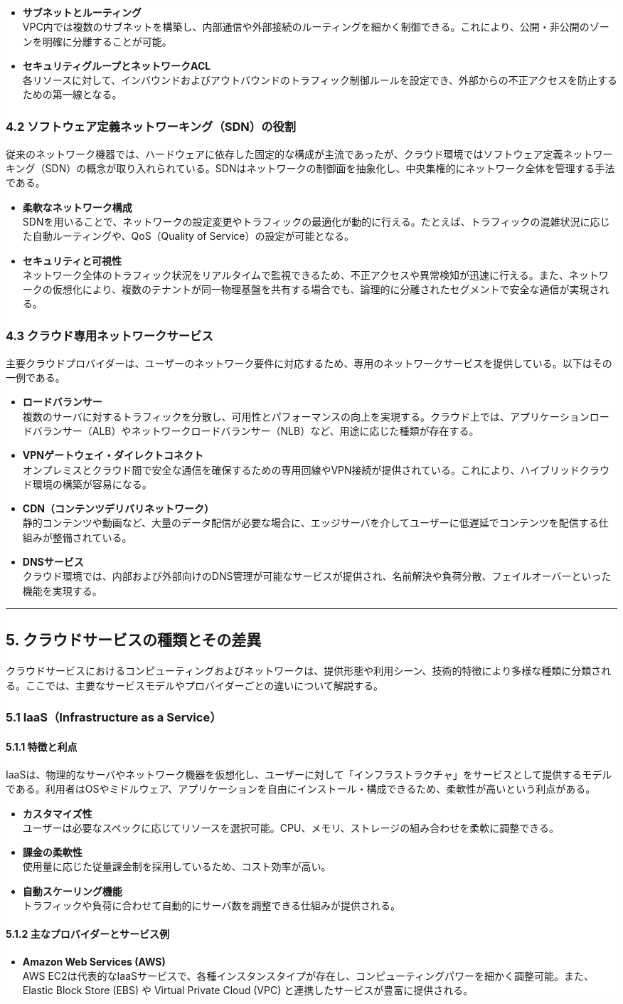 - **サブネットとルーティング**  
  VPC内では複数のサブネットを構築し、内部通信や外部接続のルーティングを細かく制御できる。これにより、公開・非公開のゾーンを明確に分離することが可能。

- **セキュリティグループとネットワークACL**  
  各リソースに対して、インバウンドおよびアウトバウンドのトラフィック制御ルールを設定でき、外部からの不正アクセスを防止するための第一線となる。

### 4.2 ソフトウェア定義ネットワーキング（SDN）の役割
従来のネットワーク機器では、ハードウェアに依存した固定的な構成が主流であったが、クラウド環境ではソフトウェア定義ネットワーキング（SDN）の概念が取り入れられている。SDNはネットワークの制御面を抽象化し、中央集権的にネットワーク全体を管理する手法である。

- **柔軟なネットワーク構成**  
  SDNを用いることで、ネットワークの設定変更やトラフィックの最適化が動的に行える。たとえば、トラフィックの混雑状況に応じた自動ルーティングや、QoS（Quality of Service）の設定が可能となる。

- **セキュリティと可視性**  
  ネットワーク全体のトラフィック状況をリアルタイムで監視できるため、不正アクセスや異常検知が迅速に行える。また、ネットワークの仮想化により、複数のテナントが同一物理基盤を共有する場合でも、論理的に分離されたセグメントで安全な通信が実現される。

### 4.3 クラウド専用ネットワークサービス
主要クラウドプロバイダーは、ユーザーのネットワーク要件に対応するため、専用のネットワークサービスを提供している。以下はその一例である。

- **ロードバランサー**  
  複数のサーバに対するトラフィックを分散し、可用性とパフォーマンスの向上を実現する。クラウド上では、アプリケーションロードバランサー（ALB）やネットワークロードバランサー（NLB）など、用途に応じた種類が存在する。

- **VPNゲートウェイ・ダイレクトコネクト**  
  オンプレミスとクラウド間で安全な通信を確保するための専用回線やVPN接続が提供されている。これにより、ハイブリッドクラウド環境の構築が容易になる。

- **CDN（コンテンツデリバリネットワーク）**  
  静的コンテンツや動画など、大量のデータ配信が必要な場合に、エッジサーバを介してユーザーに低遅延でコンテンツを配信する仕組みが整備されている。

- **DNSサービス**  
  クラウド環境では、内部および外部向けのDNS管理が可能なサービスが提供され、名前解決や負荷分散、フェイルオーバーといった機能を実現する。

---

## 5. クラウドサービスの種類とその差異
クラウドサービスにおけるコンピューティングおよびネットワークは、提供形態や利用シーン、技術的特徴により多様な種類に分類される。ここでは、主要なサービスモデルやプロバイダーごとの違いについて解説する。

### 5.1 IaaS（Infrastructure as a Service）

#### 5.1.1 特徴と利点
IaaSは、物理的なサーバやネットワーク機器を仮想化し、ユーザーに対して「インフラストラクチャ」をサービスとして提供するモデルである。利用者はOSやミドルウェア、アプリケーションを自由にインストール・構成できるため、柔軟性が高いという利点がある。

- **カスタマイズ性**  
  ユーザーは必要なスペックに応じてリソースを選択可能。CPU、メモリ、ストレージの組み合わせを柔軟に調整できる。

- **課金の柔軟性**  
  使用量に応じた従量課金制を採用しているため、コスト効率が高い。

- **自動スケーリング機能**  
  トラフィックや負荷に合わせて自動的にサーバ数を調整できる仕組みが提供される。

#### 5.1.2 主なプロバイダーとサービス例
- **Amazon Web Services (AWS)**  
  AWS EC2は代表的なIaaSサービスで、各種インスタンスタイプが存在し、コンピューティングパワーを細かく調整可能。また、Elastic Block Store (EBS) や Virtual Private Cloud (VPC) と連携したサービスが豊富に提供される。
